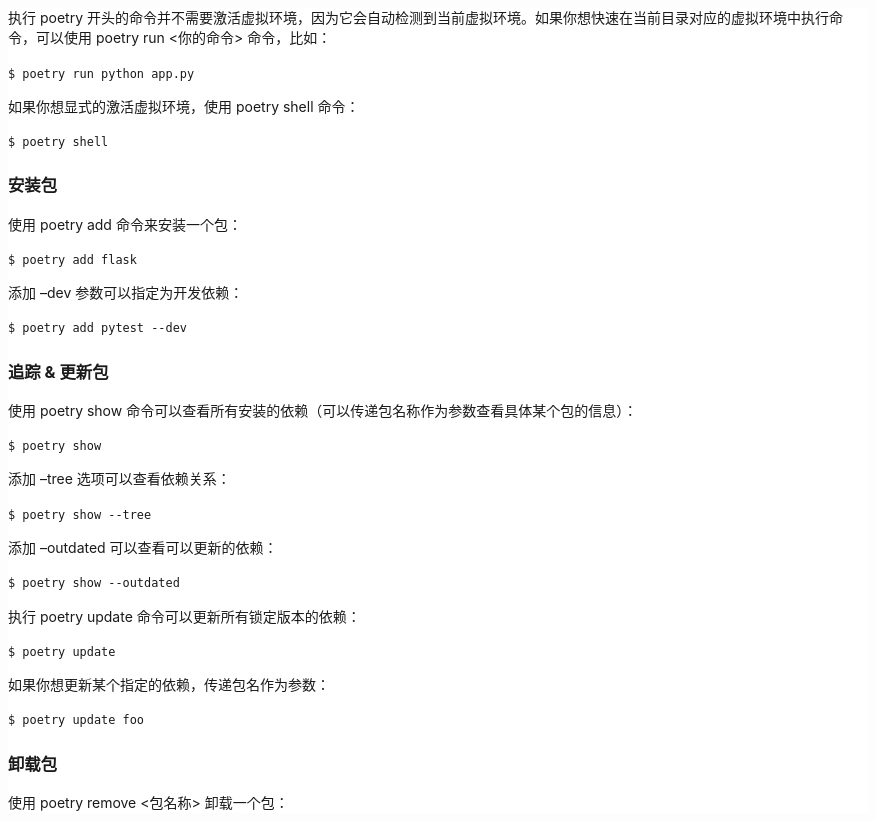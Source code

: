 执行 poetry 开头的命令并不需要激活虚拟环境，因为它会自动检测到当前虚拟环境。如果你想快速在当前目录对应的虚拟环境中执行命令，可以使用 poetry run <你的命令> 命令，比如：

```shell
$ poetry run python app.py
```

如果你想显式的激活虚拟环境，使用 poetry shell 命令：

```shell
$ poetry shell
```

### 安装包

使用 poetry add 命令来安装一个包：

```shell
$ poetry add flask
```

添加 –dev 参数可以指定为开发依赖：

```shell
$ poetry add pytest --dev
```

### 追踪 & 更新包

使用 poetry show 命令可以查看所有安装的依赖（可以传递包名称作为参数查看具体某个包的信息）：

```shell
$ poetry show
```

添加 –tree 选项可以查看依赖关系：

```shell
$ poetry show --tree
```

添加 –outdated 可以查看可以更新的依赖：

```shell
$ poetry show --outdated
```

执行 poetry update 命令可以更新所有锁定版本的依赖：

```shell
$ poetry update
```

如果你想更新某个指定的依赖，传递包名作为参数：

```shell
$ poetry update foo
```

### 卸载包

使用 poetry remove <包名称> 卸载一个包：

